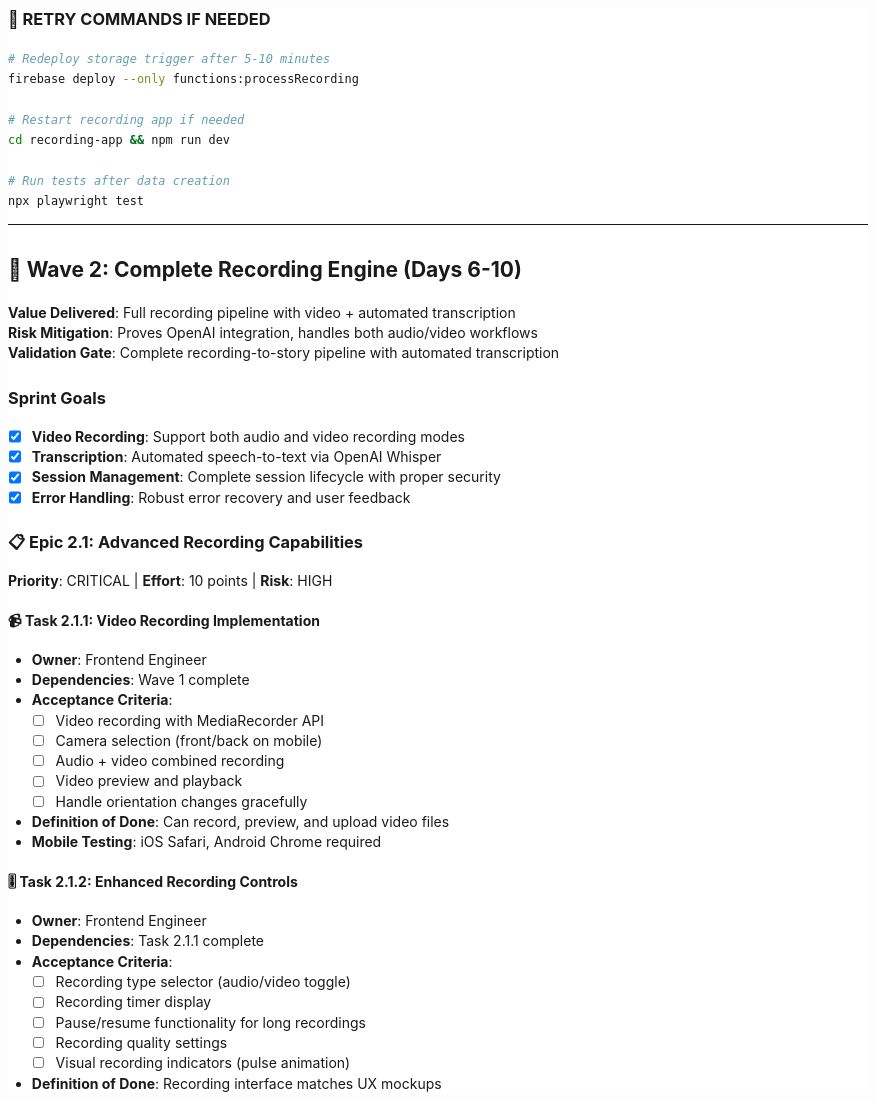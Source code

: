 ### **🔄 RETRY COMMANDS IF NEEDED**
```bash
# Redeploy storage trigger after 5-10 minutes
firebase deploy --only functions:processRecording

# Restart recording app if needed
cd recording-app && npm run dev

# Run tests after data creation
npx playwright test
```

---

## 🌊 Wave 2: Complete Recording Engine (Days 6-10)
**Value Delivered**: Full recording pipeline with video + automated transcription  
**Risk Mitigation**: Proves OpenAI integration, handles both audio/video workflows  
**Validation Gate**: Complete recording-to-story pipeline with automated transcription

### Sprint Goals
- [x] **Video Recording**: Support both audio and video recording modes
- [x] **Transcription**: Automated speech-to-text via OpenAI Whisper
- [x] **Session Management**: Complete session lifecycle with proper security
- [x] **Error Handling**: Robust error recovery and user feedback

### 📋 Epic 2.1: Advanced Recording Capabilities
**Priority**: CRITICAL | **Effort**: 10 points | **Risk**: HIGH

#### 📹 Task 2.1.1: Video Recording Implementation
- **Owner**: Frontend Engineer
- **Dependencies**: Wave 1 complete
- **Acceptance Criteria**:
  - [ ] Video recording with MediaRecorder API
  - [ ] Camera selection (front/back on mobile)
  - [ ] Audio + video combined recording
  - [ ] Video preview and playback
  - [ ] Handle orientation changes gracefully
- **Definition of Done**: Can record, preview, and upload video files
- **Mobile Testing**: iOS Safari, Android Chrome required

#### 🎚️ Task 2.1.2: Enhanced Recording Controls
- **Owner**: Frontend Engineer
- **Dependencies**: Task 2.1.1 complete
- **Acceptance Criteria**:
  - [ ] Recording type selector (audio/video toggle)
  - [ ] Recording timer display
  - [ ] Pause/resume functionality for long recordings
  - [ ] Recording quality settings
  - [ ] Visual recording indicators (pulse animation)
- **Definition of Done**: Recording interface matches UX mockups

